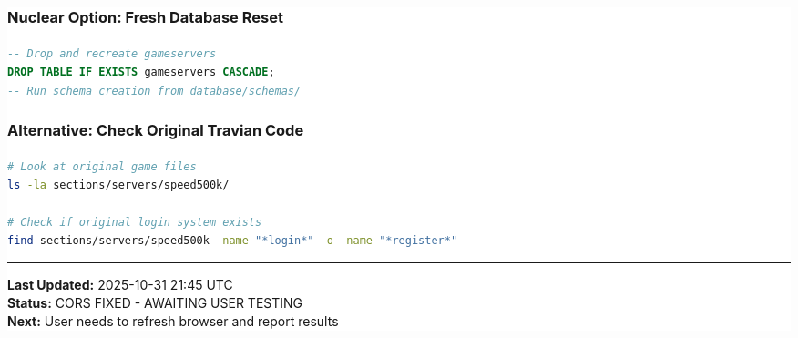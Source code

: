 ### **Nuclear Option: Fresh Database Reset**
```sql
-- Drop and recreate gameservers
DROP TABLE IF EXISTS gameservers CASCADE;
-- Run schema creation from database/schemas/
```

### **Alternative: Check Original Travian Code**
```bash
# Look at original game files
ls -la sections/servers/speed500k/

# Check if original login system exists
find sections/servers/speed500k -name "*login*" -o -name "*register*"
```

---

**Last Updated:** 2025-10-31 21:45 UTC  
**Status:** CORS FIXED - AWAITING USER TESTING  
**Next:** User needs to refresh browser and report results
